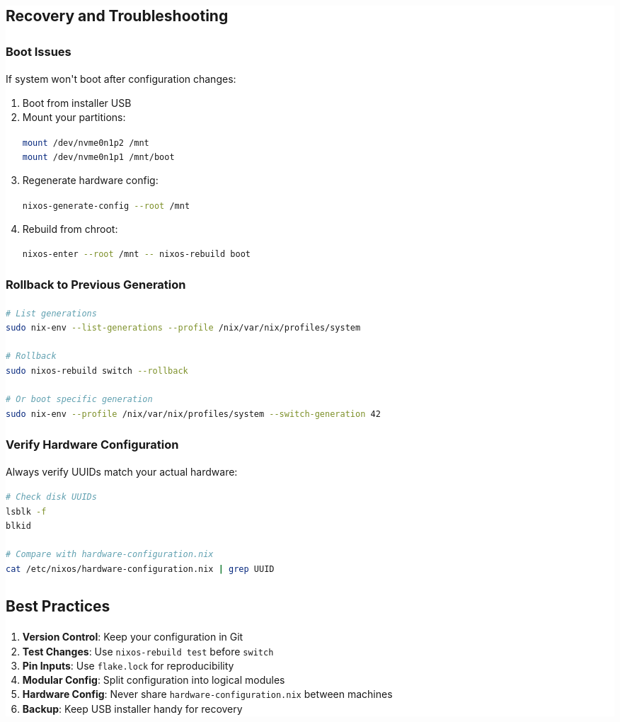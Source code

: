 ## Recovery and Troubleshooting

### Boot Issues

If system won't boot after configuration changes:

1. Boot from installer USB
2. Mount your partitions:
   ```bash
   mount /dev/nvme0n1p2 /mnt
   mount /dev/nvme0n1p1 /mnt/boot
   ```
3. Regenerate hardware config:
   ```bash
   nixos-generate-config --root /mnt
   ```
4. Rebuild from chroot:
   ```bash
   nixos-enter --root /mnt -- nixos-rebuild boot
   ```

### Rollback to Previous Generation

```bash
# List generations
sudo nix-env --list-generations --profile /nix/var/nix/profiles/system

# Rollback
sudo nixos-rebuild switch --rollback

# Or boot specific generation
sudo nix-env --profile /nix/var/nix/profiles/system --switch-generation 42
```

### Verify Hardware Configuration

Always verify UUIDs match your actual hardware:

```bash
# Check disk UUIDs
lsblk -f
blkid

# Compare with hardware-configuration.nix
cat /etc/nixos/hardware-configuration.nix | grep UUID
```

## Best Practices

1. **Version Control**: Keep your configuration in Git
2. **Test Changes**: Use `nixos-rebuild test` before `switch`
3. **Pin Inputs**: Use `flake.lock` for reproducibility
4. **Modular Config**: Split configuration into logical modules
5. **Hardware Config**: Never share `hardware-configuration.nix` between machines
6. **Backup**: Keep USB installer handy for recovery
